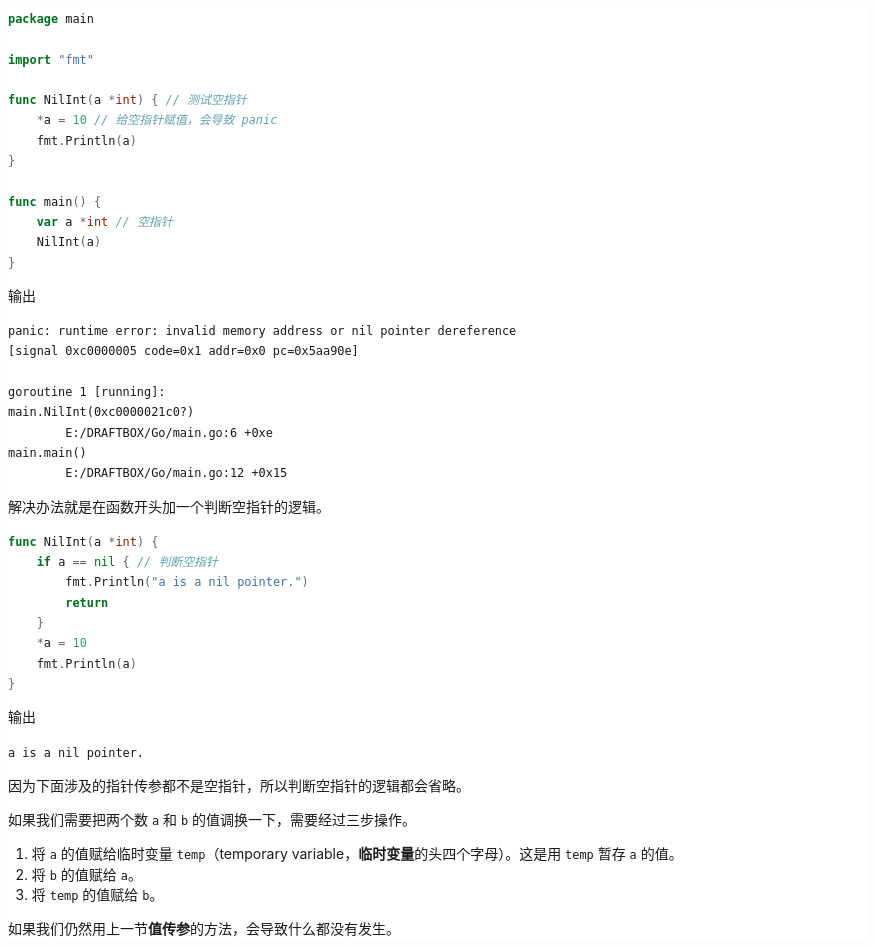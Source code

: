 ```go
package main

import "fmt"

func NilInt(a *int) { // 测试空指针
    *a = 10 // 给空指针赋值，会导致 panic
    fmt.Println(a)
}

func main() {
    var a *int // 空指针
    NilInt(a)
}
```

输出

```text
panic: runtime error: invalid memory address or nil pointer dereference
[signal 0xc0000005 code=0x1 addr=0x0 pc=0x5aa90e]

goroutine 1 [running]:
main.NilInt(0xc0000021c0?)
        E:/DRAFTBOX/Go/main.go:6 +0xe
main.main()
        E:/DRAFTBOX/Go/main.go:12 +0x15
```

解决办法就是在函数开头加一个判断空指针的逻辑。

```go
func NilInt(a *int) {
    if a == nil { // 判断空指针
        fmt.Println("a is a nil pointer.")
        return
    }
    *a = 10
    fmt.Println(a)
}
```

输出

```text
a is a nil pointer.
```

因为下面涉及的指针传参都不是空指针，所以判断空指针的逻辑都会省略。

如果我们需要把两个数 `a` 和 `b` 的值调换一下，需要经过三步操作。

1. 将 `a` 的值赋给临时变量 `temp`（temporary variable，**临时变量**的头四个字母）。这是用 `temp` 暂存 `a` 的值。
2. 将 `b` 的值赋给 `a`。
3. 将 `temp` 的值赋给 `b`。

如果我们仍然用上一节**值传参**的方法，会导致什么都没有发生。


[^1]: 正在磨墨，会加急赶出来。面向对象程序设计是非常关键的概念，几乎所有编程语言都用得到。
[^2]: 严格地说，Go 所有类型都是值类型。我们管切片之类的东西叫做“引用类型”，是因为**操作切片给人的印象就是在操作一个引用自其他数据的类型**。这是非常专业的说法，我们一般用不到。它不影响我们下文对于三种传参的理解。
[^3]: Karlbaeu 的钞票没有运用欧姆龙环防伪技术，她的打印机也不会拒绝复印有欧姆龙环的纸张。
[^4]: `uint64` 的意思是无符号 64 位整数（unsigned int64），它最小值是 0，最大值是 2<sup>64</sup>-1。
[^5]: **通用寄存器**是中央处理器内部的一组高速存储单元，用于临时存放程序执行过程中的数据和指令。它们通常按功能分为多种类型，如数据寄存器、地址寄存器等，以提高计算和访问效率。它们的用途极其广泛，而且使用非常高频，因此得名通用寄存器。寄存器的位数（如8位、16位、32位或64位）会影响处理器单次能处理的数据量，进而影响程序执行效率，但不是唯一因素——处理器架构、指令集和内存速度等也会共同影响性能。现代计算机中，通用寄存器的位数通常与处理器的字长（也就是处理器的位数）一致（例如64位处理器配备64位寄存器）。
[^6]: 4GiB == 2<sup>2</sup> GiB == 2<sup>12</sup> MiB == 2<sup>22</sup> KiB == 2<sup>32</sup> 字节 == 2<sup>35</sup> 比特
[^7]: 有一些方法（比如 PAE 技术）可以让机器能访问的内存超过 4 GiB 的限制，但这里不讨论。
